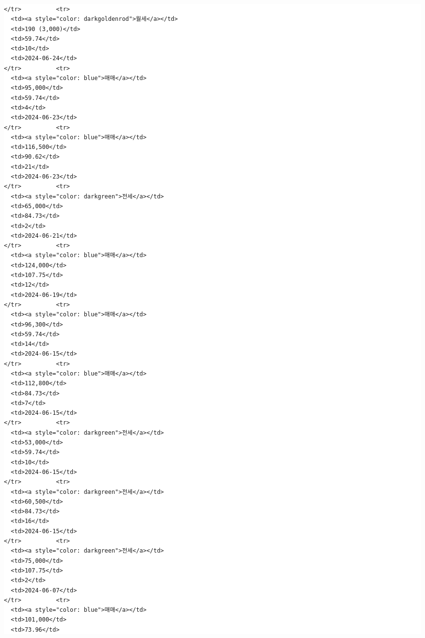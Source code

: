     </tr>          <tr>
      <td><a style="color: darkgoldenrod">월세</a></td>
      <td>190 (3,000)</td>
      <td>59.74</td>
      <td>10</td>
      <td>2024-06-24</td>
    </tr>          <tr>
      <td><a style="color: blue">매매</a></td>
      <td>95,000</td>
      <td>59.74</td>
      <td>4</td>
      <td>2024-06-23</td>
    </tr>          <tr>
      <td><a style="color: blue">매매</a></td>
      <td>116,500</td>
      <td>90.62</td>
      <td>21</td>
      <td>2024-06-23</td>
    </tr>          <tr>
      <td><a style="color: darkgreen">전세</a></td>
      <td>65,000</td>
      <td>84.73</td>
      <td>2</td>
      <td>2024-06-21</td>
    </tr>          <tr>
      <td><a style="color: blue">매매</a></td>
      <td>124,000</td>
      <td>107.75</td>
      <td>12</td>
      <td>2024-06-19</td>
    </tr>          <tr>
      <td><a style="color: blue">매매</a></td>
      <td>96,300</td>
      <td>59.74</td>
      <td>14</td>
      <td>2024-06-15</td>
    </tr>          <tr>
      <td><a style="color: blue">매매</a></td>
      <td>112,800</td>
      <td>84.73</td>
      <td>7</td>
      <td>2024-06-15</td>
    </tr>          <tr>
      <td><a style="color: darkgreen">전세</a></td>
      <td>53,000</td>
      <td>59.74</td>
      <td>10</td>
      <td>2024-06-15</td>
    </tr>          <tr>
      <td><a style="color: darkgreen">전세</a></td>
      <td>60,500</td>
      <td>84.73</td>
      <td>16</td>
      <td>2024-06-15</td>
    </tr>          <tr>
      <td><a style="color: darkgreen">전세</a></td>
      <td>75,000</td>
      <td>107.75</td>
      <td>2</td>
      <td>2024-06-07</td>
    </tr>          <tr>
      <td><a style="color: blue">매매</a></td>
      <td>101,000</td>
      <td>73.96</td>
